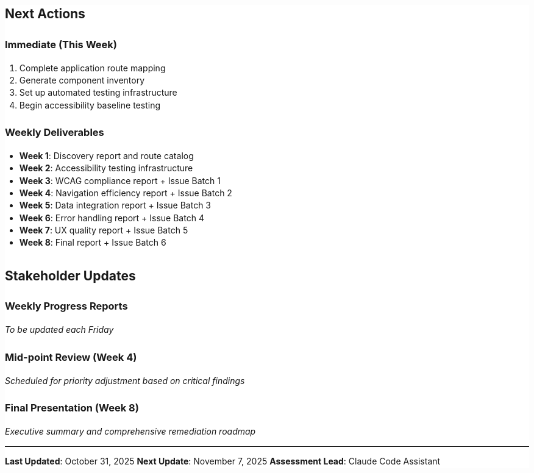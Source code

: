## Next Actions

### Immediate (This Week)
1. Complete application route mapping
2. Generate component inventory
3. Set up automated testing infrastructure
4. Begin accessibility baseline testing

### Weekly Deliverables
- **Week 1**: Discovery report and route catalog
- **Week 2**: Accessibility testing infrastructure
- **Week 3**: WCAG compliance report + Issue Batch 1
- **Week 4**: Navigation efficiency report + Issue Batch 2
- **Week 5**: Data integration report + Issue Batch 3
- **Week 6**: Error handling report + Issue Batch 4
- **Week 7**: UX quality report + Issue Batch 5
- **Week 8**: Final report + Issue Batch 6

## Stakeholder Updates

### Weekly Progress Reports
*To be updated each Friday*

### Mid-point Review (Week 4)
*Scheduled for priority adjustment based on critical findings*

### Final Presentation (Week 8)
*Executive summary and comprehensive remediation roadmap*

---

**Last Updated**: October 31, 2025
**Next Update**: November 7, 2025
**Assessment Lead**: Claude Code Assistant